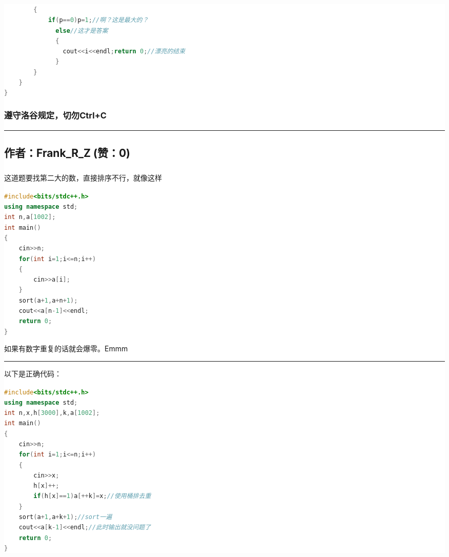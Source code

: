 ```cpp
		{
			if(p==0)p=1;//啊？这是最大的？
			  else//这才是答案
			  {
			  	cout<<i<<endl;return 0;//漂亮的结束
			  }
		}
	}
}
```
### 遵守洛谷规定，切勿Ctrl+C

---

## 作者：Frank_R_Z (赞：0)

###
这道题要找第二大的数，直接排序不行，就像这样
```cpp
#include<bits/stdc++.h>
using namespace std;
int n,a[1002];
int main()
{
	cin>>n;
	for(int i=1;i<=n;i++)
	{
		cin>>a[i];
	}
	sort(a+1,a+n+1);
	cout<<a[n-1]<<endl;
	return 0;
}

```
如果有数字重复的话就会爆零。Emmm

------------
以下是正确代码：
```cpp
#include<bits/stdc++.h>
using namespace std;
int n,x,h[3000],k,a[1002];
int main()
{
	cin>>n;
	for(int i=1;i<=n;i++)
	{
		cin>>x;
		h[x]++;
		if(h[x]==1)a[++k]=x;//使用桶排去重
	}
	sort(a+1,a+k+1);//sort一遍
	cout<<a[k-1]<<endl;//此时输出就没问题了
	return 0;
}

```
